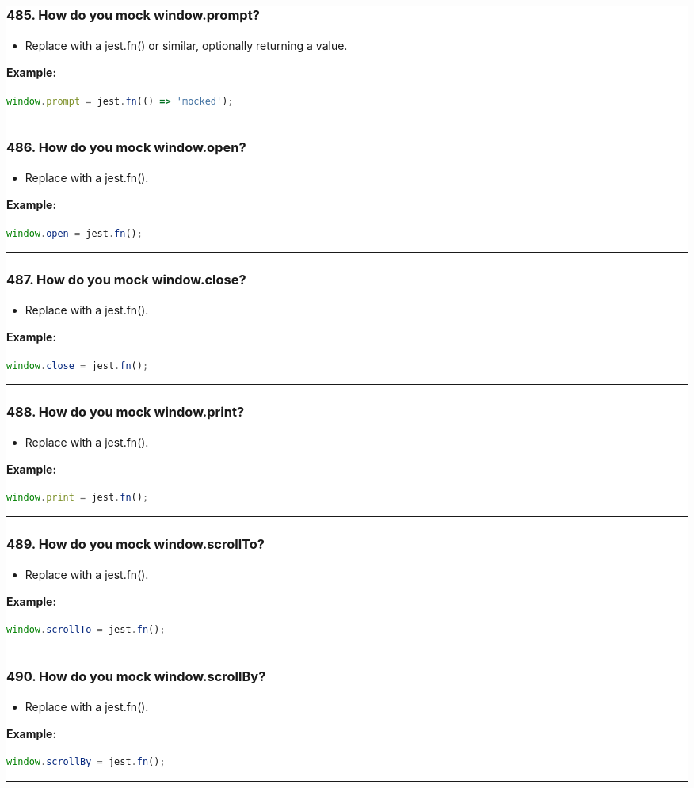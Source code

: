 
### 485. How do you mock window.prompt?
- Replace with a jest.fn() or similar, optionally returning a value.

**Example:**
```js
window.prompt = jest.fn(() => 'mocked');
```

---

### 486. How do you mock window.open?
- Replace with a jest.fn().

**Example:**
```js
window.open = jest.fn();
```

---

### 487. How do you mock window.close?
- Replace with a jest.fn().

**Example:**
```js
window.close = jest.fn();
```

---

### 488. How do you mock window.print?
- Replace with a jest.fn().

**Example:**
```js
window.print = jest.fn();
```

---

### 489. How do you mock window.scrollTo?
- Replace with a jest.fn().

**Example:**
```js
window.scrollTo = jest.fn();
```

---

### 490. How do you mock window.scrollBy?
- Replace with a jest.fn().

**Example:**
```js
window.scrollBy = jest.fn();
```

---
